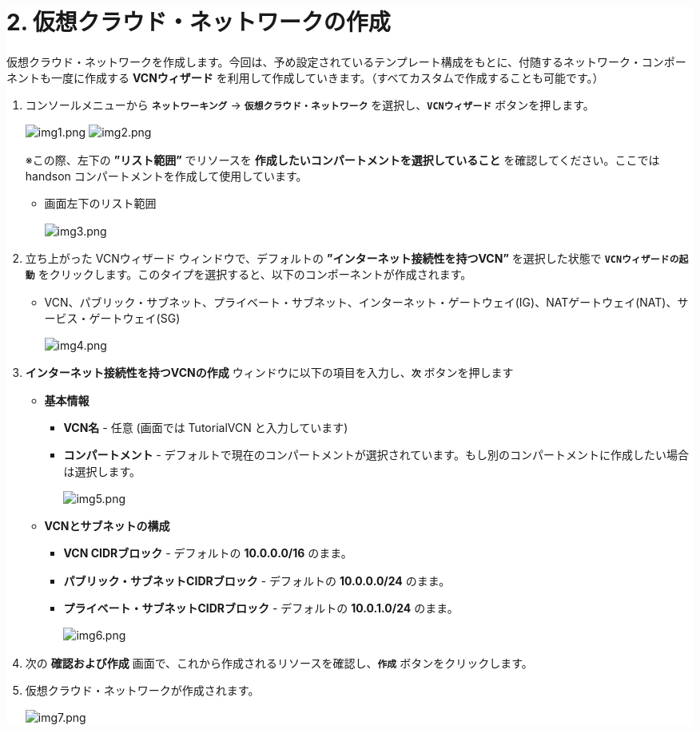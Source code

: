 

<a id="anchor2"></a>

# 2. 仮想クラウド・ネットワークの作成

仮想クラウド・ネットワークを作成します。今回は、予め設定されているテンプレート構成をもとに、付随するネットワーク・コンポーネントも一度に作成する **VCNウィザード** を利用して作成していきます。（すべてカスタムで作成することも可能です。）



1. コンソールメニューから **`ネットワーキング`** → **`仮想クラウド・ネットワーク`** を選択し、**`VCNウィザード`** ボタンを押します。

   <img width="700" alt="img1.png" src="img1.png">

   <img width="700" alt="img2.png" src="img2.png">

   ※この際、左下の **”リスト範囲”** でリソースを **作成したいコンパートメントを選択していること** を確認してください。ここでは handson コンパートメントを作成して使用しています。

   - 画面左下のリスト範囲

     <img width="280" alt="img3.png" src="img3.png">



2. 立ち上がった VCNウィザード ウィンドウで、デフォルトの **”インターネット接続性を持つVCN”** を選択した状態で **`VCNウィザードの起動`** をクリックします。このタイプを選択すると、以下のコンポーネントが作成されます。

   - VCN、パブリック・サブネット、プライベート・サブネット、インターネット・ゲートウェイ(IG)、NATゲートウェイ(NAT)、サービス・ゲートウェイ(SG)

     <img width="600" alt="img4.png" src="img4.png">

3. **インターネット接続性を持つVCNの作成** ウィンドウに以下の項目を入力し、**`次`** ボタンを押します

   - **基本情報**

     - **VCN名** - 任意 (画面では TutorialVCN と入力しています)

     - **コンパートメント** - デフォルトで現在のコンパートメントが選択されています。もし別のコンパートメントに作成したい場合は選択します。

       <img width="650" alt="img5.png" src="img5.png">

   - **VCNとサブネットの構成**

     - **VCN CIDRブロック** - デフォルトの **10.0.0.0/16** のまま。

     - **パブリック・サブネットCIDRブロック** - デフォルトの **10.0.0.0/24** のまま。

     - **プライベート・サブネットCIDRブロック** - デフォルトの **10.0.1.0/24** のまま。

       <img width="650" alt="img6.png" src="img6.png">

4. 次の **確認および作成** 画面で、これから作成されるリソースを確認し、**`作成`** ボタンをクリックします。

5. 仮想クラウド・ネットワークが作成されます。

   <img width="600" alt="img7.png" src="img7.png">

   
